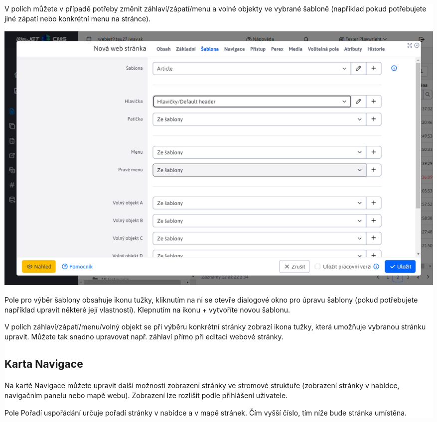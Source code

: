 V polích můžete v případě potřeby změnit záhlaví/zápatí/menu a volné objekty ve vybrané šabloně (například pokud potřebujete jiné zápatí nebo konkrétní menu na stránce).

![](editor-templates-tab.png)

Pole pro výběr šablony obsahuje ikonu tužky, kliknutím na ni se otevře dialogové okno pro úpravu šablony (pokud potřebujete například upravit některé její vlastnosti). Klepnutím na ikonu + vytvoříte novou šablonu.

V polích záhlaví/zápatí/menu/volný objekt se při výběru konkrétní stránky zobrazí ikona tužky, která umožňuje vybranou stránku upravit. Můžete tak snadno upravovat např. záhlaví přímo při editaci webové stránky.

## Karta Navigace

Na kartě Navigace můžete upravit další možnosti zobrazení stránky ve stromové struktuře (zobrazení stránky v nabídce, navigačním panelu nebo mapě webu). Zobrazení lze rozlišit podle přihlášení uživatele.

Pole Pořadí uspořádání určuje pořadí stránky v nabídce a v mapě stránek. Čím vyšší číslo, tím níže bude stránka umístěna.
